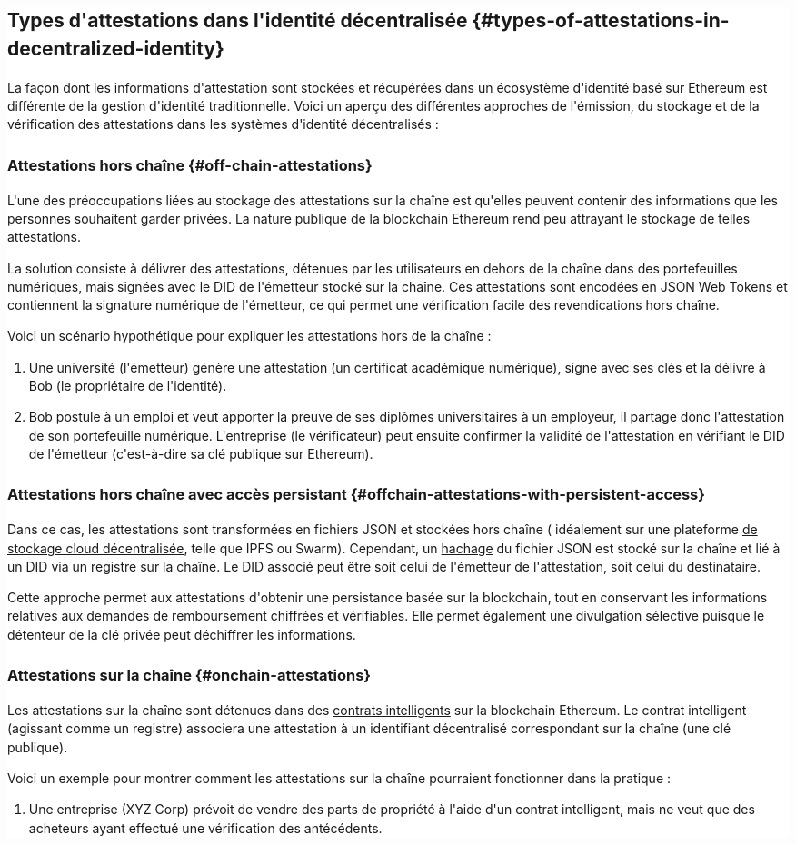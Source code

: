 ## Types d'attestations dans l'identité décentralisée {#types-of-attestations-in-decentralized-identity}

La façon dont les informations d'attestation sont stockées et récupérées dans un écosystème d'identité basé sur Ethereum est différente de la gestion d'identité traditionnelle. Voici un aperçu des différentes approches de l'émission, du stockage et de la vérification des attestations dans les systèmes d'identité décentralisés :

### Attestations hors chaîne {#off-chain-attestations}

L'une des préoccupations liées au stockage des attestations sur la chaîne est qu'elles peuvent contenir des informations que les personnes souhaitent garder privées. La nature publique de la blockchain Ethereum rend peu attrayant le stockage de telles attestations.

La solution consiste à délivrer des attestations, détenues par les utilisateurs en dehors de la chaîne dans des portefeuilles numériques, mais signées avec le DID de l'émetteur stocké sur la chaîne. Ces attestations sont encodées en [JSON Web Tokens](https://en.wikipedia.org/wiki/JSON_Web_Token) et contiennent la signature numérique de l'émetteur, ce qui permet une vérification facile des revendications hors chaîne.

Voici un scénario hypothétique pour expliquer les attestations hors de la chaîne :

1. Une université (l'émetteur) génère une attestation (un certificat académique numérique), signe avec ses clés et la délivre à Bob (le propriétaire de l'identité).

2. Bob postule à un emploi et veut apporter la preuve de ses diplômes universitaires à un employeur, il partage donc l'attestation de son portefeuille numérique. L'entreprise (le vérificateur) peut ensuite confirmer la validité de l'attestation en vérifiant le DID de l'émetteur (c'est-à-dire sa clé publique sur Ethereum).

### Attestations hors chaîne avec accès persistant {#offchain-attestations-with-persistent-access}

Dans ce cas, les attestations sont transformées en fichiers JSON et stockées hors chaîne ( idéalement sur une plateforme [de stockage cloud décentralisée](/developers/docs/storage/), telle que IPFS ou Swarm). Cependant, un [hachage](/glossary/#hash) du fichier JSON est stocké sur la chaîne et lié à un DID via un registre sur la chaîne. Le DID associé peut être soit celui de l'émetteur de l'attestation, soit celui du destinataire.

Cette approche permet aux attestations d'obtenir une persistance basée sur la blockchain, tout en conservant les informations relatives aux demandes de remboursement chiffrées et vérifiables. Elle permet également une divulgation sélective puisque le détenteur de la clé privée peut déchiffrer les informations.

### Attestations sur la chaîne {#onchain-attestations}

Les attestations sur la chaîne sont détenues dans des [contrats intelligents](/glossary/#smart-contract) sur la blockchain Ethereum. Le contrat intelligent (agissant comme un registre) associera une attestation à un identifiant décentralisé correspondant sur la chaîne (une clé publique).

Voici un exemple pour montrer comment les attestations sur la chaîne pourraient fonctionner dans la pratique :

1. Une entreprise (XYZ Corp) prévoit de vendre des parts de propriété à l'aide d'un contrat intelligent, mais ne veut que des acheteurs ayant effectué une vérification des antécédents.
